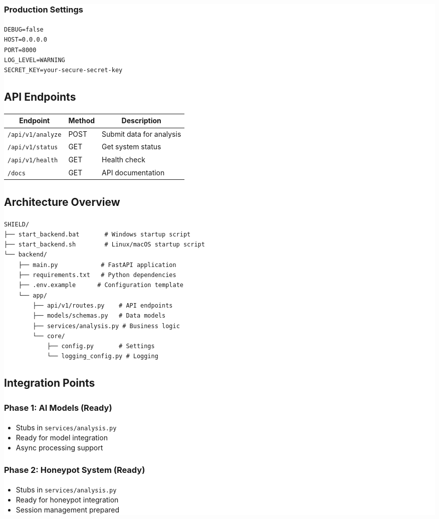 ### Production Settings
```env
DEBUG=false
HOST=0.0.0.0
PORT=8000
LOG_LEVEL=WARNING
SECRET_KEY=your-secure-secret-key
```

## API Endpoints

| Endpoint | Method | Description |
|----------|--------|-------------|
| `/api/v1/analyze` | POST | Submit data for analysis |
| `/api/v1/status` | GET | Get system status |
| `/api/v1/health` | GET | Health check |
| `/docs` | GET | API documentation |

## Architecture Overview

```
SHIELD/
├── start_backend.bat       # Windows startup script
├── start_backend.sh        # Linux/macOS startup script
└── backend/
    ├── main.py            # FastAPI application
    ├── requirements.txt   # Python dependencies
    ├── .env.example      # Configuration template
    └── app/
        ├── api/v1/routes.py    # API endpoints
        ├── models/schemas.py   # Data models
        ├── services/analysis.py # Business logic
        └── core/
            ├── config.py       # Settings
            └── logging_config.py # Logging
```

## Integration Points

### Phase 1: AI Models (Ready)
- Stubs in `services/analysis.py`
- Ready for model integration
- Async processing support

### Phase 2: Honeypot System (Ready)
- Stubs in `services/analysis.py`
- Ready for honeypot integration
- Session management prepared
